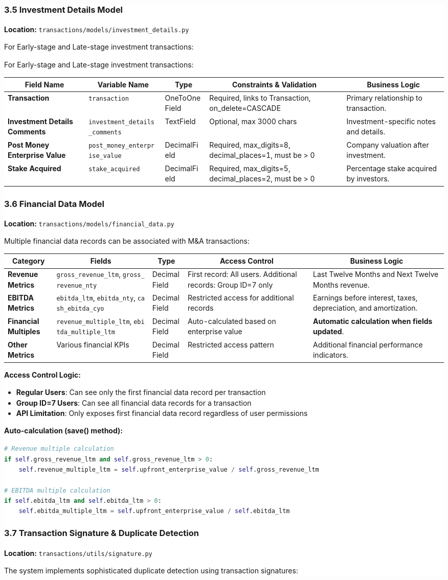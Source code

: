 ### **3.5 Investment Details Model**

**Location:** `transactions/models/investment_details.py`

For Early-stage and Late-stage investment transactions:

For Early-stage and Late-stage investment transactions:

| Field Name | Variable Name | Type | Constraints & Validation | Business Logic |
|------------|---------------|------|-------------------------|----------------|
| **Transaction** | `transaction` | OneToOneField | Required, links to Transaction, on_delete=CASCADE | Primary relationship to transaction. |
| **Investment Details Comments** | `investment_details_comments` | TextField | Optional, max 3000 chars | Investment-specific notes and details. |
| **Post Money Enterprise Value** | `post_money_enterprise_value` | DecimalField | Required, max_digits=8, decimal_places=1, must be > 0 | Company valuation after investment. |
| **Stake Acquired** | `stake_acquired` | DecimalField | Required, max_digits=5, decimal_places=2, must be > 0 | Percentage stake acquired by investors. |

### **3.6 Financial Data Model**

**Location:** `transactions/models/financial_data.py`

Multiple financial data records can be associated with M&A transactions:

| Category | Fields | Type | Access Control | Business Logic |
|----------|--------|------|----------------|----------------|
| **Revenue Metrics** | `gross_revenue_ltm`, `gross_revenue_nty` | DecimalField | First record: All users. Additional records: Group ID=7 only | Last Twelve Months and Next Twelve Months revenue. |
| **EBITDA Metrics** | `ebitda_ltm`, `ebitda_nty`, `cash_ebitda_cyo` | DecimalField | Restricted access for additional records | Earnings before interest, taxes, depreciation, and amortization. |
| **Financial Multiples** | `revenue_multiple_ltm`, `ebitda_multiple_ltm` | DecimalField | Auto-calculated based on enterprise value | **Automatic calculation when fields updated**. |
| **Other Metrics** | Various financial KPIs | DecimalField | Restricted access pattern | Additional financial performance indicators. |

**Access Control Logic:**
- **Regular Users**: Can see only the first financial data record per transaction
- **Group ID=7 Users**: Can see all financial data records for a transaction  
- **API Limitation**: Only exposes first financial data record regardless of user permissions

**Auto-calculation (save() method):**
```python
# Revenue multiple calculation
if self.gross_revenue_ltm and self.gross_revenue_ltm > 0:
    self.revenue_multiple_ltm = self.upfront_enterprise_value / self.gross_revenue_ltm

# EBITDA multiple calculation  
if self.ebitda_ltm and self.ebitda_ltm > 0:
    self.ebitda_multiple_ltm = self.upfront_enterprise_value / self.ebitda_ltm
```

### **3.7 Transaction Signature & Duplicate Detection**

**Location:** `transactions/utils/signature.py`

The system implements sophisticated duplicate detection using transaction signatures:
